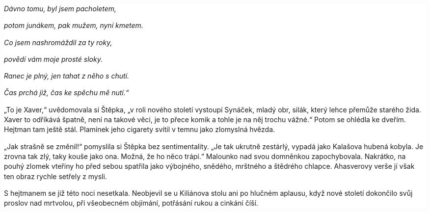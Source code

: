 _Dávno tomu, byl jsem pacholetem,_

_potom junákem, pak mužem, nyní kmetem._

_Co jsem nashromáždil za ty roky,_

_povědí vám moje prosté sloky._

_Ranec je plný, jen tahat z něho s chutí._

_Čas prchá již, čas ke spěchu mě nutí.“_

„To je Xaver,“ uvědomovala si Štěpka, „v roli nového století vystoupí Synáček, mladý obr, silák, který lehce přemůže starého žida. Xaver to odříkává špatně, není na takové věci, je to přece komik a tohle je na něj trochu vážné.“ Potom se ohlédla ke dveřím. Hejtman tam ještě stál. Plamínek jeho cigarety svítil v temnu jako zlomyslná hvězda.  

„Jak strašně se změnil!“ pomyslila si Štěpka bez sentimentality. „Je tak ukrutně zestárlý, vypadá jako Kalašova hubená kobyla. Je zrovna tak zlý, taky kouše jako ona. Možná, že ho něco trápí.“ Malounko nad svou domněnkou zapochybovala. Nakrátko, na pouhý zlomek vteřiny ho před sebou spatřila jako výbojného, snědého, mrštného a štědrého chlapce. Ahasverovy verše jí však ten obraz rychle setřely z mysli.

S hejtmanem se již této noci nesetkala. Neobjevil se u Kiliánova stolu ani po hlučném aplausu, když nové století dokončilo svůj proslov nad mrtvolou, při všeobecném objímání, potřásání rukou a cinkání číší.
